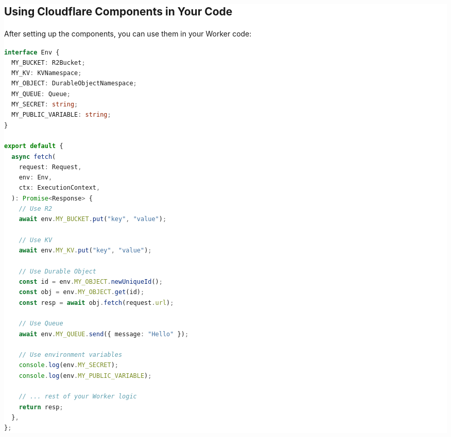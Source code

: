## Using Cloudflare Components in Your Code

After setting up the components, you can use them in your Worker code:

```typescript
interface Env {
  MY_BUCKET: R2Bucket;
  MY_KV: KVNamespace;
  MY_OBJECT: DurableObjectNamespace;
  MY_QUEUE: Queue;
  MY_SECRET: string;
  MY_PUBLIC_VARIABLE: string;
}

export default {
  async fetch(
    request: Request,
    env: Env,
    ctx: ExecutionContext,
  ): Promise<Response> {
    // Use R2
    await env.MY_BUCKET.put("key", "value");

    // Use KV
    await env.MY_KV.put("key", "value");

    // Use Durable Object
    const id = env.MY_OBJECT.newUniqueId();
    const obj = env.MY_OBJECT.get(id);
    const resp = await obj.fetch(request.url);

    // Use Queue
    await env.MY_QUEUE.send({ message: "Hello" });

    // Use environment variables
    console.log(env.MY_SECRET);
    console.log(env.MY_PUBLIC_VARIABLE);

    // ... rest of your Worker logic
    return resp;
  },
};
```
